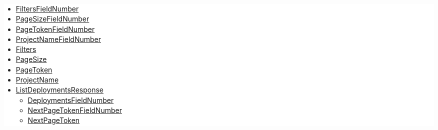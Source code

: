   - [FiltersFieldNumber](#F-Improbable-SpatialOS-Deployment-V1Beta1-ListDeploymentsRequest-FiltersFieldNumber 'Improbable.SpatialOS.Deployment.V1Beta1.ListDeploymentsRequest.FiltersFieldNumber')
  - [PageSizeFieldNumber](#F-Improbable-SpatialOS-Deployment-V1Beta1-ListDeploymentsRequest-PageSizeFieldNumber 'Improbable.SpatialOS.Deployment.V1Beta1.ListDeploymentsRequest.PageSizeFieldNumber')
  - [PageTokenFieldNumber](#F-Improbable-SpatialOS-Deployment-V1Beta1-ListDeploymentsRequest-PageTokenFieldNumber 'Improbable.SpatialOS.Deployment.V1Beta1.ListDeploymentsRequest.PageTokenFieldNumber')
  - [ProjectNameFieldNumber](#F-Improbable-SpatialOS-Deployment-V1Beta1-ListDeploymentsRequest-ProjectNameFieldNumber 'Improbable.SpatialOS.Deployment.V1Beta1.ListDeploymentsRequest.ProjectNameFieldNumber')
  - [Filters](#P-Improbable-SpatialOS-Deployment-V1Beta1-ListDeploymentsRequest-Filters 'Improbable.SpatialOS.Deployment.V1Beta1.ListDeploymentsRequest.Filters')
  - [PageSize](#P-Improbable-SpatialOS-Deployment-V1Beta1-ListDeploymentsRequest-PageSize 'Improbable.SpatialOS.Deployment.V1Beta1.ListDeploymentsRequest.PageSize')
  - [PageToken](#P-Improbable-SpatialOS-Deployment-V1Beta1-ListDeploymentsRequest-PageToken 'Improbable.SpatialOS.Deployment.V1Beta1.ListDeploymentsRequest.PageToken')
  - [ProjectName](#P-Improbable-SpatialOS-Deployment-V1Beta1-ListDeploymentsRequest-ProjectName 'Improbable.SpatialOS.Deployment.V1Beta1.ListDeploymentsRequest.ProjectName')
- [ListDeploymentsResponse](#T-Improbable-SpatialOS-Deployment-V1Beta1-ListDeploymentsResponse 'Improbable.SpatialOS.Deployment.V1Beta1.ListDeploymentsResponse')
  - [DeploymentsFieldNumber](#F-Improbable-SpatialOS-Deployment-V1Beta1-ListDeploymentsResponse-DeploymentsFieldNumber 'Improbable.SpatialOS.Deployment.V1Beta1.ListDeploymentsResponse.DeploymentsFieldNumber')
  - [NextPageTokenFieldNumber](#F-Improbable-SpatialOS-Deployment-V1Beta1-ListDeploymentsResponse-NextPageTokenFieldNumber 'Improbable.SpatialOS.Deployment.V1Beta1.ListDeploymentsResponse.NextPageTokenFieldNumber')
  - [NextPageToken](#P-Improbable-SpatialOS-Deployment-V1Beta1-ListDeploymentsResponse-NextPageToken 'Improbable.SpatialOS.Deployment.V1Beta1.ListDeploymentsResponse.NextPageToken')
